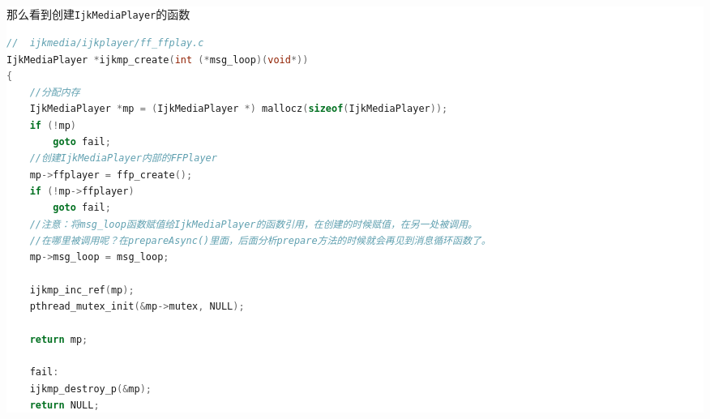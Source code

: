 那么看到创建`IjkMediaPlayer`的函数

``` c
//	ijkmedia/ijkplayer/ff_ffplay.c
IjkMediaPlayer *ijkmp_create(int (*msg_loop)(void*))
{
    //分配内存
    IjkMediaPlayer *mp = (IjkMediaPlayer *) mallocz(sizeof(IjkMediaPlayer));
    if (!mp)
        goto fail;
    //创建IjkMediaPlayer内部的FFPlayer
    mp->ffplayer = ffp_create();
    if (!mp->ffplayer)
        goto fail;
    //注意：将msg_loop函数赋值给IjkMediaPlayer的函数引用，在创建的时候赋值，在另一处被调用。
    //在哪里被调用呢？在prepareAsync()里面，后面分析prepare方法的时候就会再见到消息循环函数了。
    mp->msg_loop = msg_loop;

    ijkmp_inc_ref(mp);
    pthread_mutex_init(&mp->mutex, NULL);

    return mp;

    fail:
    ijkmp_destroy_p(&mp);
    return NULL;